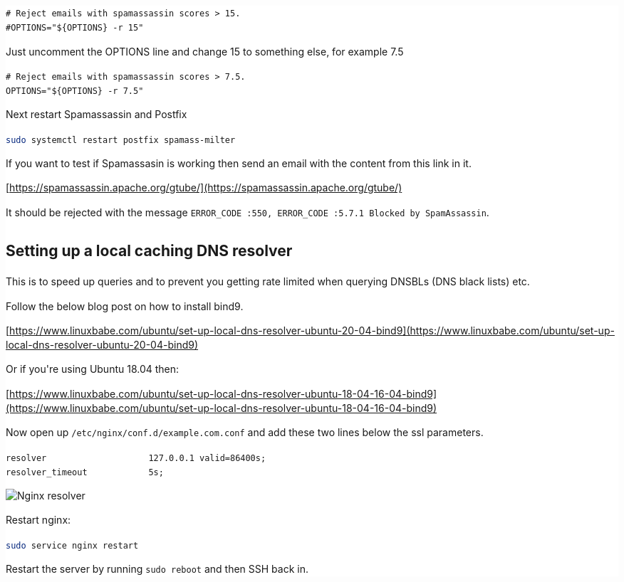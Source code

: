```
# Reject emails with spamassassin scores > 15.
#OPTIONS="${OPTIONS} -r 15"
```

Just uncomment the OPTIONS line and change 15 to something else, for example 7.5

```
# Reject emails with spamassassin scores > 7.5.
OPTIONS="${OPTIONS} -r 7.5"
```

Next restart Spamassassin and Postfix

```bash
sudo systemctl restart postfix spamass-milter
```

If you want to test if Spamassasin is working then send an email with the content from this link in it.

[https://spamassassin.apache.org/gtube/](https://spamassassin.apache.org/gtube/)

It should be rejected with the message `ERROR_CODE :550, ERROR_CODE :5.7.1 Blocked by SpamAssassin`.

## Setting up a local caching DNS resolver

This is to speed up queries and to prevent you getting rate limited when querying DNSBLs (DNS black lists) etc.

Follow the below blog post on how to install bind9.

[https://www.linuxbabe.com/ubuntu/set-up-local-dns-resolver-ubuntu-20-04-bind9](https://www.linuxbabe.com/ubuntu/set-up-local-dns-resolver-ubuntu-20-04-bind9)

Or if you're using Ubuntu 18.04 then:

[https://www.linuxbabe.com/ubuntu/set-up-local-dns-resolver-ubuntu-18-04-16-04-bind9](https://www.linuxbabe.com/ubuntu/set-up-local-dns-resolver-ubuntu-18-04-16-04-bind9)

Now open up `/etc/nginx/conf.d/example.com.conf` and add these two lines below the ssl parameters.

```
resolver                    127.0.0.1 valid=86400s;
resolver_timeout            5s;
```

<div class="flex justify-center mb-4">
  <img class="shadow" src="/assets/img/nginx-resolver.png" alt="Nginx resolver" title="Nginx resolver">
</div>

Restart nginx:

```bash
sudo service nginx restart
```

Restart the server by running `sudo reboot` and then SSH back in.
